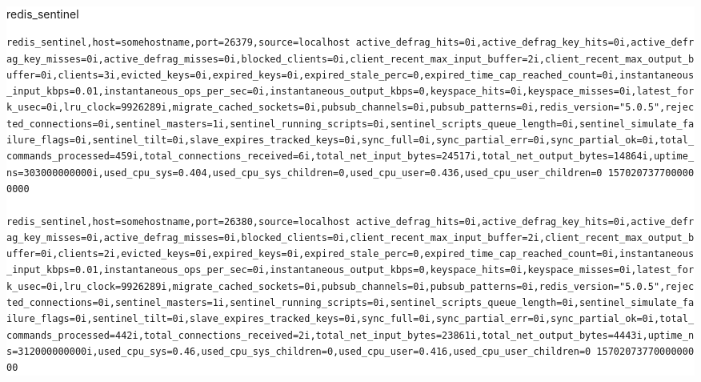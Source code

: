 redis_sentinel
```
redis_sentinel,host=somehostname,port=26379,source=localhost active_defrag_hits=0i,active_defrag_key_hits=0i,active_defrag_key_misses=0i,active_defrag_misses=0i,blocked_clients=0i,client_recent_max_input_buffer=2i,client_recent_max_output_buffer=0i,clients=3i,evicted_keys=0i,expired_keys=0i,expired_stale_perc=0,expired_time_cap_reached_count=0i,instantaneous_input_kbps=0.01,instantaneous_ops_per_sec=0i,instantaneous_output_kbps=0,keyspace_hits=0i,keyspace_misses=0i,latest_fork_usec=0i,lru_clock=9926289i,migrate_cached_sockets=0i,pubsub_channels=0i,pubsub_patterns=0i,redis_version="5.0.5",rejected_connections=0i,sentinel_masters=1i,sentinel_running_scripts=0i,sentinel_scripts_queue_length=0i,sentinel_simulate_failure_flags=0i,sentinel_tilt=0i,slave_expires_tracked_keys=0i,sync_full=0i,sync_partial_err=0i,sync_partial_ok=0i,total_commands_processed=459i,total_connections_received=6i,total_net_input_bytes=24517i,total_net_output_bytes=14864i,uptime_ns=303000000000i,used_cpu_sys=0.404,used_cpu_sys_children=0,used_cpu_user=0.436,used_cpu_user_children=0 1570207377000000000

redis_sentinel,host=somehostname,port=26380,source=localhost active_defrag_hits=0i,active_defrag_key_hits=0i,active_defrag_key_misses=0i,active_defrag_misses=0i,blocked_clients=0i,client_recent_max_input_buffer=2i,client_recent_max_output_buffer=0i,clients=2i,evicted_keys=0i,expired_keys=0i,expired_stale_perc=0,expired_time_cap_reached_count=0i,instantaneous_input_kbps=0.01,instantaneous_ops_per_sec=0i,instantaneous_output_kbps=0,keyspace_hits=0i,keyspace_misses=0i,latest_fork_usec=0i,lru_clock=9926289i,migrate_cached_sockets=0i,pubsub_channels=0i,pubsub_patterns=0i,redis_version="5.0.5",rejected_connections=0i,sentinel_masters=1i,sentinel_running_scripts=0i,sentinel_scripts_queue_length=0i,sentinel_simulate_failure_flags=0i,sentinel_tilt=0i,slave_expires_tracked_keys=0i,sync_full=0i,sync_partial_err=0i,sync_partial_ok=0i,total_commands_processed=442i,total_connections_received=2i,total_net_input_bytes=23861i,total_net_output_bytes=4443i,uptime_ns=312000000000i,used_cpu_sys=0.46,used_cpu_sys_children=0,used_cpu_user=0.416,used_cpu_user_children=0 1570207377000000000
```